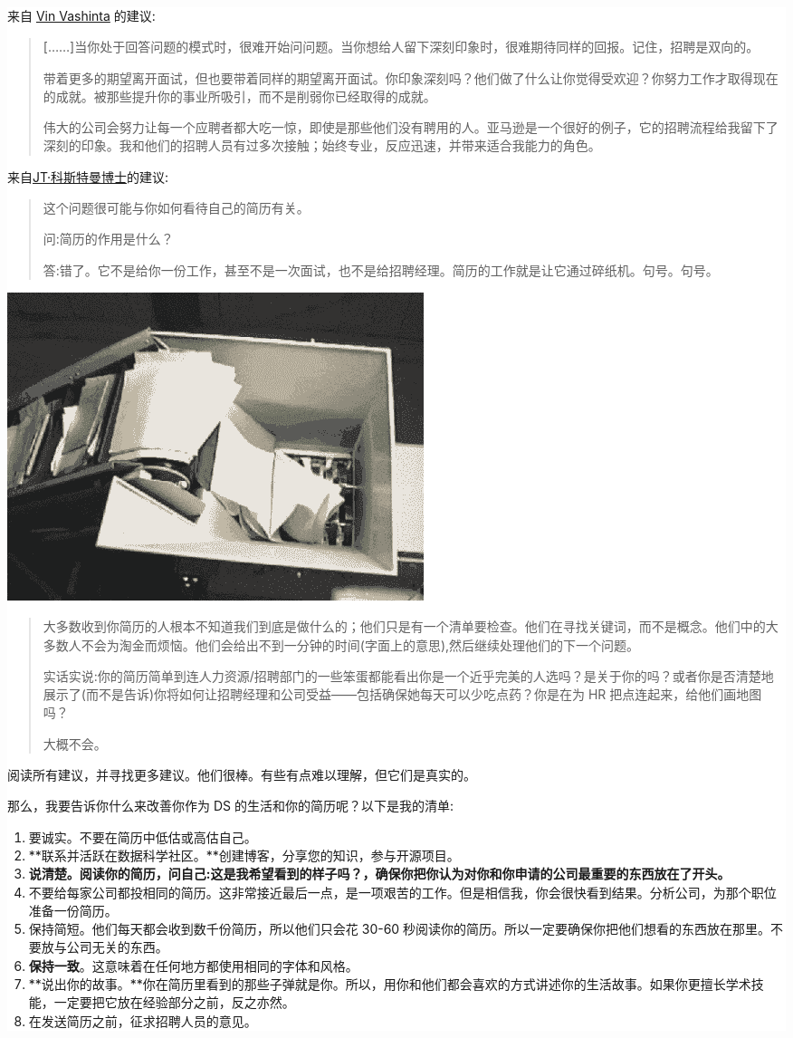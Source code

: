 来自 [Vin Vashinta](https://www.linkedin.com/in/vineetvashishta) 的建议:

> [……]当你处于回答问题的模式时，很难开始问问题。当你想给人留下深刻印象时，很难期待同样的回报。记住，招聘是双向的。
> 
> 带着更多的期望离开面试，但也要带着同样的期望离开面试。你印象深刻吗？他们做了什么让你觉得受欢迎？你努力工作才取得现在的成就。被那些提升你的事业所吸引，而不是削弱你已经取得的成就。
> 
> 伟大的公司会努力让每一个应聘者都大吃一惊，即使是那些他们没有聘用的人。亚马逊是一个很好的例子，它的招聘流程给我留下了深刻的印象。我和他们的招聘人员有过多次接触；始终专业，反应迅速，并带来适合我能力的角色。

来自[JT·科斯特曼博士](https://medium.com/u/54d903454265?source=post_page-----a4571acc58bc--------------------------------)的建议:

> 这个问题很可能与你如何看待自己的简历有关。
> 
> 问:简历的作用是什么？
> 
> 答:错了。它不是给你一份工作，甚至不是一次面试，也不是给招聘经理。简历的工作就是让它通过碎纸机。句号。句号。

![](img/29687f774a539e582d144d38fbabc97d.png)

> 大多数收到你简历的人根本不知道我们到底是做什么的；他们只是有一个清单要检查。他们在寻找关键词，而不是概念。他们中的大多数人不会为淘金而烦恼。他们会给出不到一分钟的时间(字面上的意思),然后继续处理他们的下一个问题。
> 
> 实话实说:你的简历简单到连人力资源/招聘部门的一些笨蛋都能看出你是一个近乎完美的人选吗？是关于你的吗？或者你是否清楚地展示了(而不是告诉)你将如何让招聘经理和公司受益——包括确保她每天可以少吃点药？你是在为 HR 把点连起来，给他们画地图吗？
> 
> 大概不会。

阅读所有建议，并寻找更多建议。他们很棒。有些有点难以理解，但它们是真实的。

那么，我要告诉你什么来改善你作为 DS 的生活和你的简历呢？以下是我的清单:

1.  要诚实。不要在简历中低估或高估自己。
2.  **联系并活跃在数据科学社区。**创建博客，分享您的知识，参与开源项目。
3.  **说清楚。阅读你的简历，问自己:这是我希望看到的样子吗？，确保你把你认为对你和你申请的公司最重要的东西放在了开头。**
4.  不要给每家公司都投相同的简历。这非常接近最后一点，是一项艰苦的工作。但是相信我，你会很快看到结果。分析公司，为那个职位准备一份简历。
5.  保持简短。他们每天都会收到数千份简历，所以他们只会花 30-60 秒阅读你的简历。所以一定要确保你把他们想看的东西放在那里。不要放与公司无关的东西。
6.  **保持一致**。这意味着在任何地方都使用相同的字体和风格。
7.  **说出你的故事。**你在简历里看到的那些子弹就是你。所以，用你和他们都会喜欢的方式讲述你的生活故事。如果你更擅长学术技能，一定要把它放在经验部分之前，反之亦然。
8.  在发送简历之前，征求招聘人员的意见。
